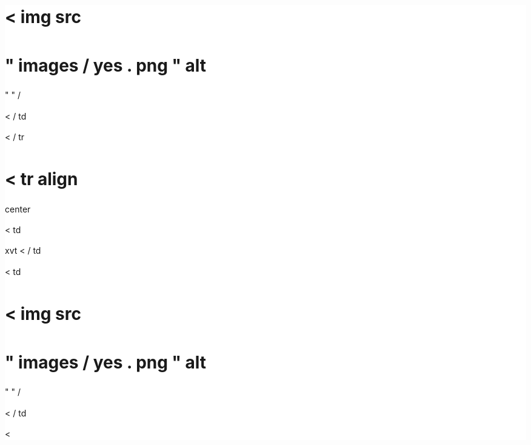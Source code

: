 <
img
src
=
"
images
/
yes
.
png
"
alt
=
"
"
/
>
<
/
td
>
<
/
tr
>
<
tr
align
=
center
>
<
td
>
xvt
<
/
td
>
<
td
>
<
img
src
=
"
images
/
yes
.
png
"
alt
=
"
"
/
>
<
/
td
>
<